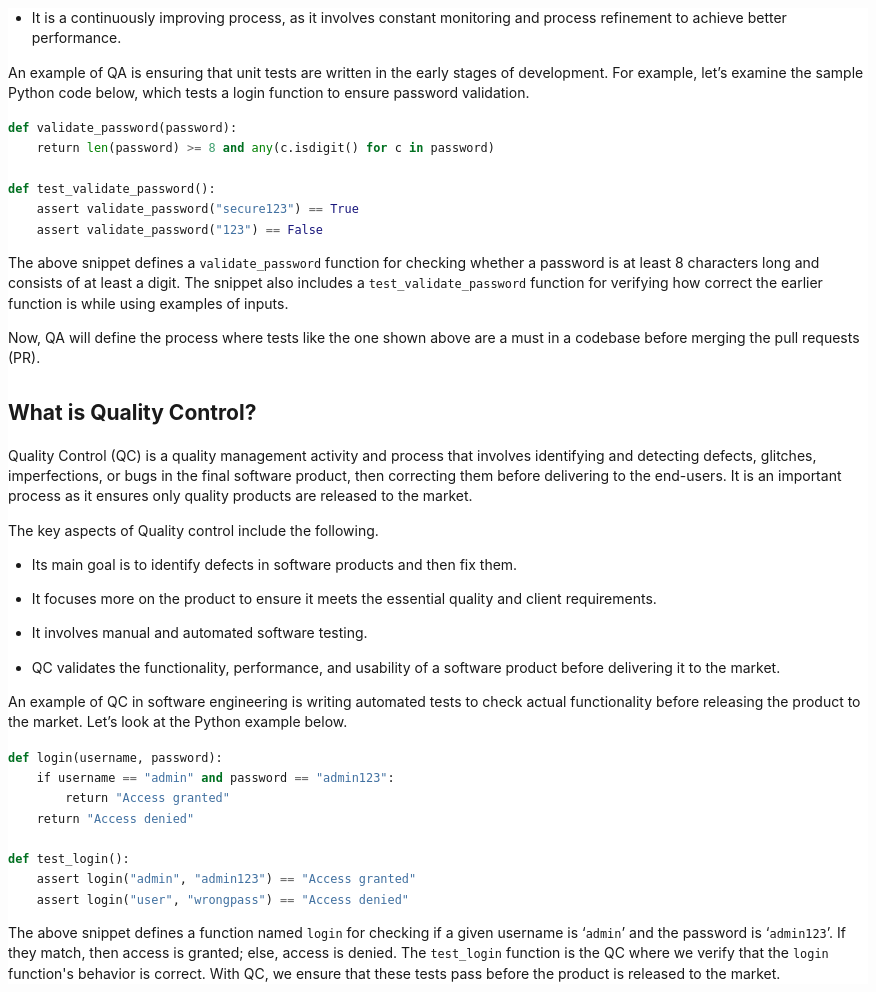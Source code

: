 * It is a continuously improving process, as it involves constant monitoring and process refinement to achieve better performance.
    

An example of QA is ensuring that unit tests are written in the early stages of development. For example, let’s examine the sample Python code below, which tests a login function to ensure password validation.

```python
def validate_password(password):
    return len(password) >= 8 and any(c.isdigit() for c in password)

def test_validate_password():
    assert validate_password("secure123") == True
    assert validate_password("123") == False
```

The above snippet defines a `validate_password` function for checking whether a password is at least 8 characters long and consists of at least a digit. The snippet also includes a `test_validate_password` function for verifying how correct the earlier function is while using examples of inputs.

Now, QA will define the process where tests like the one shown above are a must in a codebase before merging the pull requests (PR).

## What is Quality Control?

Quality Control (QC) is a quality management activity and process that involves identifying and detecting defects, glitches, imperfections, or bugs in the final software product, then correcting them before delivering to the end-users. It is an important process as it ensures only quality products are released to the market.

The key aspects of Quality control include the following.

* Its main goal is to identify defects in software products and then fix them.
    
* It focuses more on the product to ensure it meets the essential quality and client requirements.
    
* It involves manual and automated software testing.
    
* QC validates the functionality, performance, and usability of a software product before delivering it to the market.
    

An example of QC in software engineering is writing automated tests to check actual functionality before releasing the product to the market. Let’s look at the Python example below.

```python
def login(username, password):
    if username == "admin" and password == "admin123":
        return "Access granted"
    return "Access denied"

def test_login():
    assert login("admin", "admin123") == "Access granted"
    assert login("user", "wrongpass") == "Access denied"
```

The above snippet defines a function named `login` for checking if a given username is ‘`admin`’ and the password is ‘`admin123`’. If they match, then access is granted; else, access is denied. The `test_login` function is the QC where we verify that the `login` function's behavior is correct. With QC, we ensure that these tests pass before the product is released to the market.
